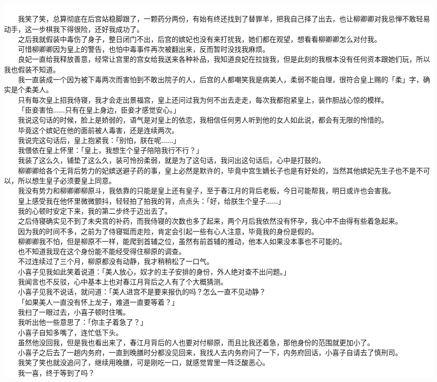 <br>   
&emsp;&emsp;我笑了笑，总算彻底在后宫站稳脚跟了，一颗药分两份，有始有终还找到了替罪羊，把我自己择了出去，也让柳卿卿对我忌惮不敢轻易动手，这一步棋我下得很险，还好我成功了。  
<br>   
&emsp;&emsp;之后我就假装中毒伤了身子，整日闭门不出，后宫的嫔妃也没有来打扰我，她们都在观望，想看看柳卿卿怎么对付我。  
<br>   
&emsp;&emsp;可惜柳卿卿因为皇上的警告，也怕中毒事件再次被翻出来，反而暂时没找我麻烦。  
<br>   
&emsp;&emsp;良妃一直给我释放善意，经常让宫里的宫女给我送来各种补品，我知道良妃在拉拢我，但是此刻的我根本没有任何资本跟她们玩，所以我也假装不知道。  
<br>   
&emsp;&emsp;我一直装成一个因为被下毒两次而害怕到不敢出院子的人，后宫的人都嘲笑我是病美人，柔弱不能自理，很符合皇上赐的「柔」字，确实是个柔美人。  
<br>   
&emsp;&emsp;只有每次皇上招我侍寝，我才会走出景福宫，皇上还问过我为何不出去走走，每次我都抱紧皇上，装作胆战心惊的模样。  
<br>   
&emsp;&emsp;「臣妾害怕……只有在皇上身边，臣妾才感觉安心。」  
<br>   
&emsp;&emsp;我说这句话的时候，脸上是娇弱的，语气是对皇上的依恋，我相信任何男人听到他的女人如此说，都会有无限的怜惜的。  
<br>   
&emsp;&emsp;毕竟这个嫔妃在他的面前被人毒害，还是连续两次。  
<br>   
&emsp;&emsp;我说完这句话后，皇上抱紧我：「别怕，朕在呢……」  
<br>   
&emsp;&emsp;我偎依在皇上怀里：「皇上，我想生个皇子陪陪我行不行？」  
<br>   
&emsp;&emsp;我装了这么久，铺垫了这么久，装可怜扮柔弱，就是为了这句话，我问出这句话后，心中是打鼓的。  
<br>   
&emsp;&emsp;柳卿卿给各个无背后势力的妃嫔送避子药的事，皇上必然是默许的，毕竟中宫生嫡长子也是有好处的，当然其他嫔妃先生子也不是不可以，所以想生皇子必须要皇上同意。  
<br>   
&emsp;&emsp;我没有势力和柳卿卿柳原斗，我依靠的只能是皇上还有皇子，至于春江月的背后老板，今日可能帮我，明日或许也会害我。  
<br>   
&emsp;&emsp;皇上感受我在他怀里微微颤抖，轻轻拍了拍我的背，点点头：「好，给朕生个皇子……」  
<br>   
&emsp;&emsp;我的心顿时安定下来，我的第二步终于迈出去了。  
<br>   
&emsp;&emsp;之后侍寝确实见不到了未央宫的补药，而我侍寝的次数也多了起来，两个月后我依然没有怀孕，我心中不由得有些着急起来。  
<br>   
&emsp;&emsp;因为我的时间不多，之前为了侍寝铤而走险，肯定会引起一些有心人注意，毕竟我的身份是假的。  
<br>   
&emsp;&emsp;柳卿卿我不怕，但是柳原不一样，能爬到首辅之位，虽然有前首辅的推动，他本人如果没本事也不可能的。  
<br>   
&emsp;&emsp;也不知道我现在这个身份能不能经受得住柳原的调查。  
<br>   
&emsp;&emsp;不过连续过了三个月，柳原都没有动静，我才稍稍松了一口气。  
<br>   
&emsp;&emsp;小喜子见我如此笑着说道：「美人放心，奴才的主子安排的身份，外人绝对查不出问题。」  
<br>   
&emsp;&emsp;我闻言也不反驳，心中基本上也对春江月背后之人有了个大概猜测。  
<br>   
&emsp;&emsp;小喜子见我不说话，就问道：「美人进宫不是要来报仇的吗？怎么一直不见动静？  
<br>   
&emsp;&emsp;「如果美人一直没有怀上龙子，难道一直要等着？」  
<br>   
&emsp;&emsp;我扫了一眼过去，小喜子顿时住嘴。  
<br>   
&emsp;&emsp;我听出他一些意思了：「你主子着急了？」  
<br>   
&emsp;&emsp;小喜子自知多嘴了，连忙低下头。  
<br>   
&emsp;&emsp;虽然他没回我，但是我也看出来了，春江月背后的人也要对付柳原，而且比我还着急，那他身份的范围就更加小了。  
<br>   
&emsp;&emsp;小喜子之后去了一趟内务府，一直到晚膳时分都没见回来，我找人去内务府问了一下，内务府回话，小喜子自请去了慎刑司。  
<br>   
&emsp;&emsp;我笑了笑也就没追问了，继续用晚膳，可是刚吃一口，就感觉胃里一阵泛酸恶心。  
<br>   
&emsp;&emsp;我一喜，终于等到了吗？  
